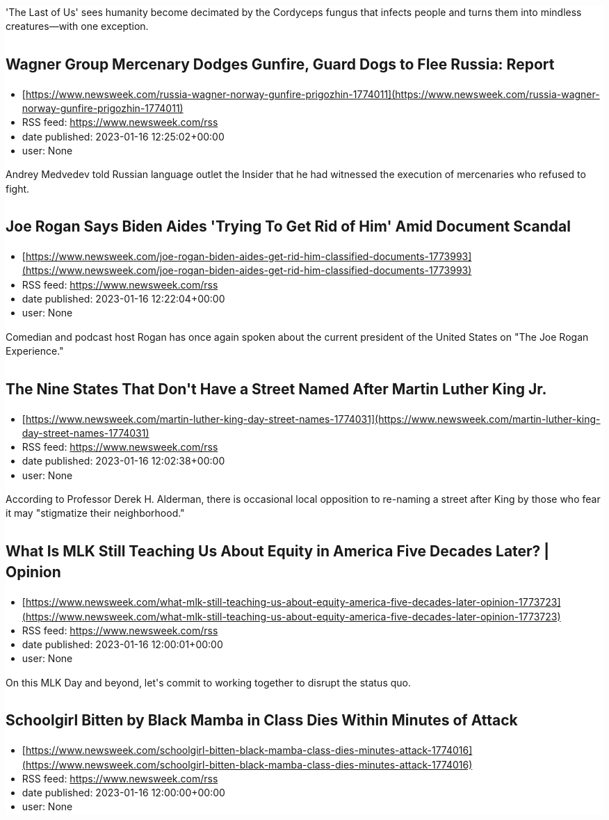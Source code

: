 'The Last of Us' sees humanity become decimated by the Cordyceps fungus that infects people and turns them into mindless creatures—with one exception.

## Wagner Group Mercenary Dodges Gunfire, Guard Dogs to Flee Russia: Report
 - [https://www.newsweek.com/russia-wagner-norway-gunfire-prigozhin-1774011](https://www.newsweek.com/russia-wagner-norway-gunfire-prigozhin-1774011)
 - RSS feed: https://www.newsweek.com/rss
 - date published: 2023-01-16 12:25:02+00:00
 - user: None

Andrey Medvedev told Russian language outlet the Insider that he had witnessed the execution of mercenaries who refused to fight.

## Joe Rogan Says Biden Aides 'Trying To Get Rid of Him' Amid Document Scandal
 - [https://www.newsweek.com/joe-rogan-biden-aides-get-rid-him-classified-documents-1773993](https://www.newsweek.com/joe-rogan-biden-aides-get-rid-him-classified-documents-1773993)
 - RSS feed: https://www.newsweek.com/rss
 - date published: 2023-01-16 12:22:04+00:00
 - user: None

Comedian and podcast host Rogan has once again spoken about the current president of the United States on "The Joe Rogan Experience."

## The Nine States That Don't Have a Street Named After Martin Luther King Jr.
 - [https://www.newsweek.com/martin-luther-king-day-street-names-1774031](https://www.newsweek.com/martin-luther-king-day-street-names-1774031)
 - RSS feed: https://www.newsweek.com/rss
 - date published: 2023-01-16 12:02:38+00:00
 - user: None

According to Professor Derek H. Alderman, there is occasional local opposition to re-naming a street after King by those who fear it may "stigmatize their neighborhood."

## What Is MLK Still Teaching Us About Equity in America Five Decades Later? | Opinion
 - [https://www.newsweek.com/what-mlk-still-teaching-us-about-equity-america-five-decades-later-opinion-1773723](https://www.newsweek.com/what-mlk-still-teaching-us-about-equity-america-five-decades-later-opinion-1773723)
 - RSS feed: https://www.newsweek.com/rss
 - date published: 2023-01-16 12:00:01+00:00
 - user: None

On this MLK Day and beyond, let's commit to working together to disrupt the status quo.

## Schoolgirl Bitten by Black Mamba in Class Dies Within Minutes of Attack
 - [https://www.newsweek.com/schoolgirl-bitten-black-mamba-class-dies-minutes-attack-1774016](https://www.newsweek.com/schoolgirl-bitten-black-mamba-class-dies-minutes-attack-1774016)
 - RSS feed: https://www.newsweek.com/rss
 - date published: 2023-01-16 12:00:00+00:00
 - user: None

